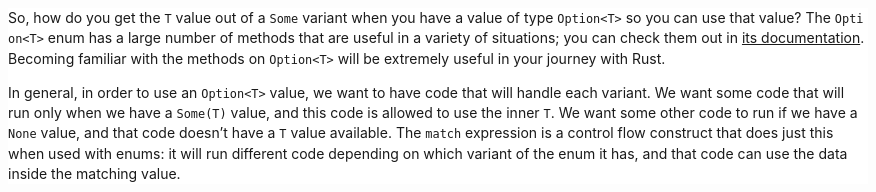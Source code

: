 So, how do you get the `T` value out of a `Some` variant when you have a value
of type `Option<T>` so you can use that value? The `Option<T>` enum has a large
number of methods that are useful in a variety of situations; you can check
them out in [its documentation][docs]. Becoming familiar with
the methods on `Option<T>` will be extremely useful in your journey with Rust.

[docs]: ../../std/option/enum.Option.html

In general, in order to use an `Option<T>` value, we want to have code that
will handle each variant. We want some code that will run only when we have a
`Some(T)` value, and this code is allowed to use the inner `T`. We want some
other code to run if we have a `None` value, and that code doesn’t have a `T`
value available. The `match` expression is a control flow construct that does
just this when used with enums: it will run different code depending on which
variant of the enum it has, and that code can use the data inside the matching
value.


[IpAddr]: ../../std/net/enum.IpAddr.html
[option]: ../../std/option/enum.Option.html